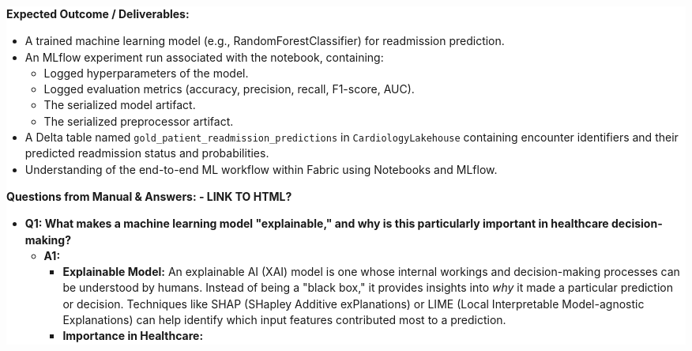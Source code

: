 **Expected Outcome / Deliverables:**
*   A trained machine learning model (e.g., RandomForestClassifier) for readmission prediction.
*   An MLflow experiment run associated with the notebook, containing:
    *   Logged hyperparameters of the model.
    *   Logged evaluation metrics (accuracy, precision, recall, F1-score, AUC).
    *   The serialized model artifact.
    *   The serialized preprocessor artifact.
*   A Delta table named `gold_patient_readmission_predictions` in `CardiologyLakehouse` containing encounter identifiers and their predicted readmission status and probabilities.
*   Understanding of the end-to-end ML workflow within Fabric using Notebooks and MLflow.

**Questions from Manual & Answers: - LINK TO HTML?**

*   **Q1: What makes a machine learning model "explainable," and why is this particularly important in healthcare decision-making?**
    *   **A1:**
        *   **Explainable Model:** An explainable AI (XAI) model is one whose internal workings and decision-making processes can be understood by humans. Instead of being a "black box," it provides insights into *why* it made a particular prediction or decision. Techniques like SHAP (SHapley Additive exPlanations) or LIME (Local Interpretable Model-agnostic Explanations) can help identify which input features contributed most to a prediction.
        *   **Importance in Healthcare:**
